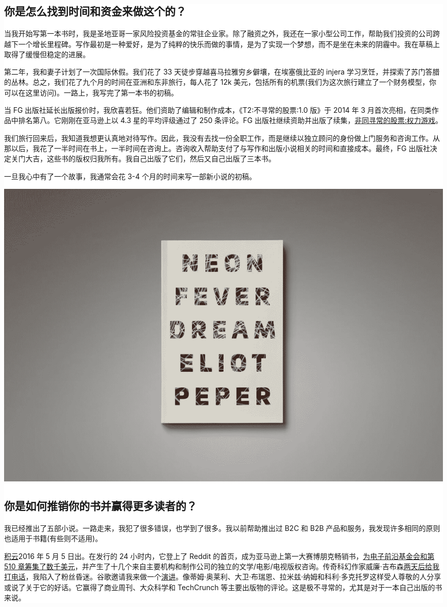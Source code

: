 ## 你是怎么找到时间和资金来做这个的？

当我开始写第一本书时，我是圣地亚哥一家风险投资基金的常驻企业家。除了融资之外，我还在一家小型公司工作，帮助我们投资的公司跨越下一个增长里程碑。写作最初是一种爱好，是为了纯粹的快乐而做的事情，是为了实现一个梦想，而不是坐在未来的阴霾中。我在草稿上取得了缓慢但稳定的进展。

第二年，我和妻子计划了一次国际休假。我们花了 33 天徒步穿越喜马拉雅穷乡僻壤，在埃塞俄比亚的 injera 学习烹饪，并探索了苏门答腊的丛林。总之，我们花了九个月的时间在亚洲和东非旅行，每人花了 12k 美元，包括所有的机票(我们为这次旅行建立了一个财务模型，你可以在这里访问)。一路上，我写完了第一本书的初稿。

当 FG 出版社延长出版报价时，我欣喜若狂。他们资助了编辑和制作成本，《T2:不寻常的股票:1.0 版》于 2014 年 3 月首次亮相，在同类作品中排名第八。它刚刚在亚马逊上以 4.3 星的平均评级通过了 250 条评论。FG 出版社继续资助并出版了续集，[非同寻常的股票:权力游戏](http://amzn.to/2g16NJo)。

我们旅行回来后，我知道我想更认真地对待写作。因此，我没有去找一份全职工作，而是继续以独立顾问的身份做上门服务和咨询工作。从那以后，我花了一半时间在书上，一半时间在咨询上。咨询收入帮助支付了与写作和出版小说相关的时间和直接成本。最终，FG 出版社决定关门大吉，这些书的版权归我所有。我自己出版了它们，然后又自己出版了三本书。

一旦我心中有了一个故事，我通常会花 3-4 个月的时间来写一部新小说的初稿。

[![Neon Fever Dream by Eliot Peper](img/ce9a63a0449e4f75328bc8b10f7b6bc2.png)](http://amzn.to/2gpUh38) 

## 你是如何推销你的书并赢得更多读者的？

我已经推出了五部小说。一路走来，我犯了很多错误，也学到了很多。我以前帮助推出过 B2C 和 B2B 产品和服务，我发现许多相同的原则也适用于书籍(有些则不适用)。

[积云](http://amzn.to/2fimGMx)2016 年 5 月 5 日出。在发行的 24 小时内，它登上了 Reddit 的首页，成为亚马逊上第一大赛博朋克畅销书，[为电子前沿基金会和第 510 章筹集了数千美元](https://medium.com/@eliotpeper/economic-inequality-and-persistent-surveillance-push-oakland-to-the-brink-of-civil-war-a93036f5b0d3#.8a9jmdtdw)，并产生了十几个来自主要机构和制作公司的独立的文学/电影/电视版权咨询。传奇科幻作家威廉·吉布森[两天后给我打电话](https://altscifi.wordpress.com/2016/05/11/an-unexpected-call-from-william-gibson-on-eliot-pepers-cyberpunk-novel-cumulus/)，我陷入了粉丝昏迷。谷歌邀请我来做一个[演讲](https://www.youtube.com/watch?v=y1mwp0uk2cQ&feature=youtube)。像蒂姆·奥莱利、大卫·布瑞恩、拉米兹·纳姆和科利·多克托罗这样受人尊敬的人分享或说了关于它的好话。它赢得了商业周刊、大众科学和 TechCrunch 等主要出版物的评论。这是极不寻常的，尤其是对于一本自己出版的书来说。

